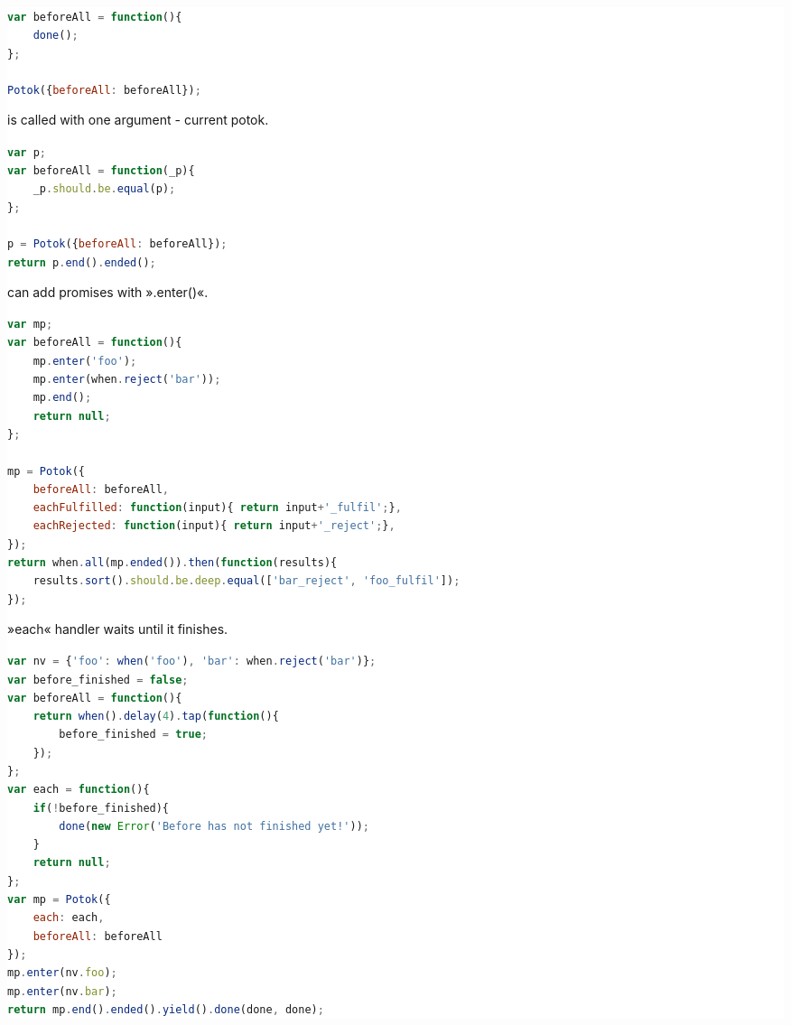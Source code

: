 ```js
var beforeAll = function(){
	done();
};

Potok({beforeAll: beforeAll});
```

is called with one argument - current potok.

```js
var p;
var beforeAll = function(_p){
	_p.should.be.equal(p);
};

p = Potok({beforeAll: beforeAll});
return p.end().ended();
```

can add promises with ».enter()«.

```js
var mp;
var beforeAll = function(){
	mp.enter('foo');
	mp.enter(when.reject('bar'));
	mp.end();
	return null;
};

mp = Potok({
	beforeAll: beforeAll,
	eachFulfilled: function(input){ return input+'_fulfil';},
	eachRejected: function(input){ return input+'_reject';},
});
return when.all(mp.ended()).then(function(results){
	results.sort().should.be.deep.equal(['bar_reject', 'foo_fulfil']);
});
```

»each« handler waits until it finishes.

```js
var nv = {'foo': when('foo'), 'bar': when.reject('bar')};
var before_finished = false;
var beforeAll = function(){
	return when().delay(4).tap(function(){
		before_finished = true;
	});
};
var each = function(){
	if(!before_finished){
		done(new Error('Before has not finished yet!'));
	}
	return null;
};
var mp = Potok({
	each: each,
	beforeAll: beforeAll
});
mp.enter(nv.foo);
mp.enter(nv.bar);
return mp.end().ended().yield().done(done, done);
```
